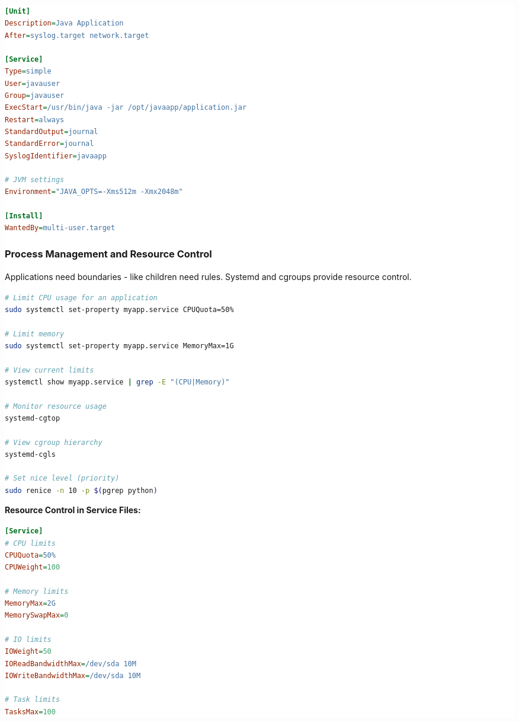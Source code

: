```ini
[Unit]
Description=Java Application
After=syslog.target network.target

[Service]
Type=simple
User=javauser
Group=javauser
ExecStart=/usr/bin/java -jar /opt/javaapp/application.jar
Restart=always
StandardOutput=journal
StandardError=journal
SyslogIdentifier=javaapp

# JVM settings
Environment="JAVA_OPTS=-Xms512m -Xmx2048m"

[Install]
WantedBy=multi-user.target
```

### Process Management and Resource Control

Applications need boundaries - like children need rules. Systemd and cgroups provide resource control.

```bash
# Limit CPU usage for an application
sudo systemctl set-property myapp.service CPUQuota=50%

# Limit memory
sudo systemctl set-property myapp.service MemoryMax=1G

# View current limits
systemctl show myapp.service | grep -E "(CPU|Memory)"

# Monitor resource usage
systemd-cgtop

# View cgroup hierarchy
systemd-cgls

# Set nice level (priority)
sudo renice -n 10 -p $(pgrep python)
```

**Resource Control in Service Files:**

```ini
[Service]
# CPU limits
CPUQuota=50%
CPUWeight=100

# Memory limits
MemoryMax=2G
MemorySwapMax=0

# IO limits
IOWeight=50
IOReadBandwidthMax=/dev/sda 10M
IOWriteBandwidthMax=/dev/sda 10M

# Task limits
TasksMax=100
```